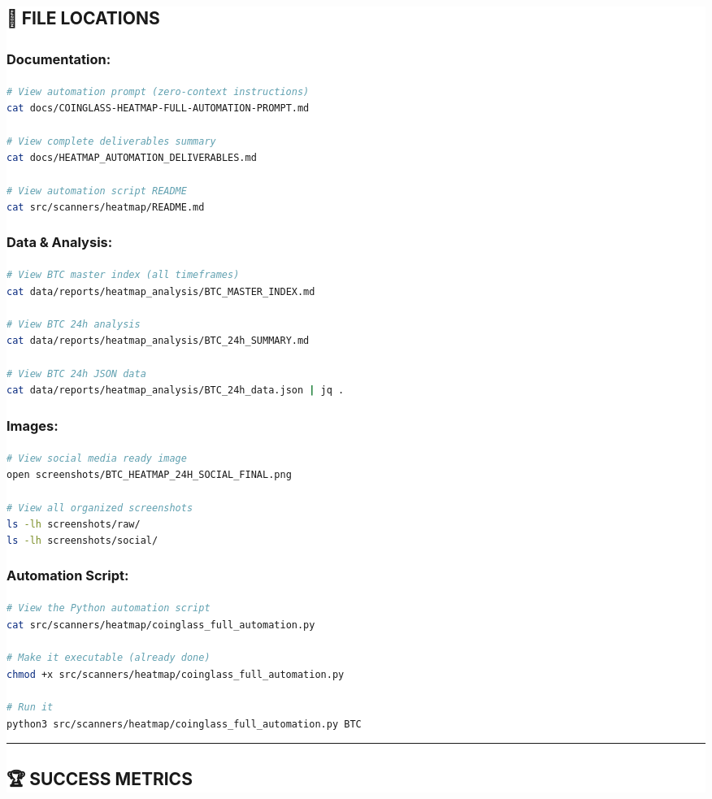 ## 📁 FILE LOCATIONS

### Documentation:
```bash
# View automation prompt (zero-context instructions)
cat docs/COINGLASS-HEATMAP-FULL-AUTOMATION-PROMPT.md

# View complete deliverables summary
cat docs/HEATMAP_AUTOMATION_DELIVERABLES.md

# View automation script README
cat src/scanners/heatmap/README.md
```

### Data & Analysis:
```bash
# View BTC master index (all timeframes)
cat data/reports/heatmap_analysis/BTC_MASTER_INDEX.md

# View BTC 24h analysis
cat data/reports/heatmap_analysis/BTC_24h_SUMMARY.md

# View BTC 24h JSON data
cat data/reports/heatmap_analysis/BTC_24h_data.json | jq .
```

### Images:
```bash
# View social media ready image
open screenshots/BTC_HEATMAP_24H_SOCIAL_FINAL.png

# View all organized screenshots
ls -lh screenshots/raw/
ls -lh screenshots/social/
```

### Automation Script:
```bash
# View the Python automation script
cat src/scanners/heatmap/coinglass_full_automation.py

# Make it executable (already done)
chmod +x src/scanners/heatmap/coinglass_full_automation.py

# Run it
python3 src/scanners/heatmap/coinglass_full_automation.py BTC
```

---

## 🏆 SUCCESS METRICS
